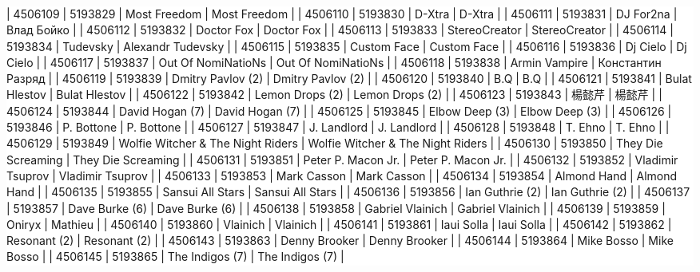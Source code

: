 | 4506109 | 5193829 | Most Freedom | Most Freedom |
| 4506110 | 5193830 | D-Xtra | D-Xtra |
| 4506111 | 5193831 | DJ For2na | Влад Бойко |
| 4506112 | 5193832 | Doctor Fox | Doctor Fox |
| 4506113 | 5193833 | StereoCreator | StereoCreator |
| 4506114 | 5193834 | Tudevsky | Alexandr Tudevsky |
| 4506115 | 5193835 | Custom Face | Custom Face |
| 4506116 | 5193836 | Dj Cielo | Dj Cielo |
| 4506117 | 5193837 | Out Of NomiNatioNs | Out Of NomiNatioNs |
| 4506118 | 5193838 | Armin Vampire | Константин Разряд |
| 4506119 | 5193839 | Dmitry Pavlov (2) | Dmitry Pavlov (2) |
| 4506120 | 5193840 | B.Q | B.Q |
| 4506121 | 5193841 | Bulat Hlestov | Bulat Hlestov |
| 4506122 | 5193842 | Lemon Drops (2) | Lemon Drops (2) |
| 4506123 | 5193843 | 楊懿芹 | 楊懿芹 |
| 4506124 | 5193844 | David Hogan (7) | David Hogan (7) |
| 4506125 | 5193845 | Elbow Deep (3) | Elbow Deep (3) |
| 4506126 | 5193846 | P. Bottone | P. Bottone |
| 4506127 | 5193847 | J. Landlord | J. Landlord |
| 4506128 | 5193848 | T. Ehno | T. Ehno |
| 4506129 | 5193849 | Wolfie Witcher & The Night Riders | Wolfie Witcher & The Night Riders |
| 4506130 | 5193850 | They Die Screaming | They Die Screaming |
| 4506131 | 5193851 | Peter P. Macon Jr. | Peter P. Macon Jr. |
| 4506132 | 5193852 | Vladimir Tsuprov | Vladimir Tsuprov |
| 4506133 | 5193853 | Mark Casson | Mark Casson |
| 4506134 | 5193854 | Almond Hand | Almond Hand |
| 4506135 | 5193855 | Sansui All Stars | Sansui All Stars |
| 4506136 | 5193856 | Ian Guthrie (2) | Ian Guthrie (2) |
| 4506137 | 5193857 | Dave Burke (6) | Dave Burke (6) |
| 4506138 | 5193858 | Gabriel Vlainich | Gabriel Vlainich |
| 4506139 | 5193859 | Oniryx | Mathieu |
| 4506140 | 5193860 | Vlainich | Vlainich |
| 4506141 | 5193861 | Iaui Solla | Iaui Solla |
| 4506142 | 5193862 | Resonant (2) | Resonant (2) |
| 4506143 | 5193863 | Denny Brooker | Denny Brooker |
| 4506144 | 5193864 | Mike Bosso | Mike Bosso |
| 4506145 | 5193865 | The Indigos (7) | The Indigos (7) |
